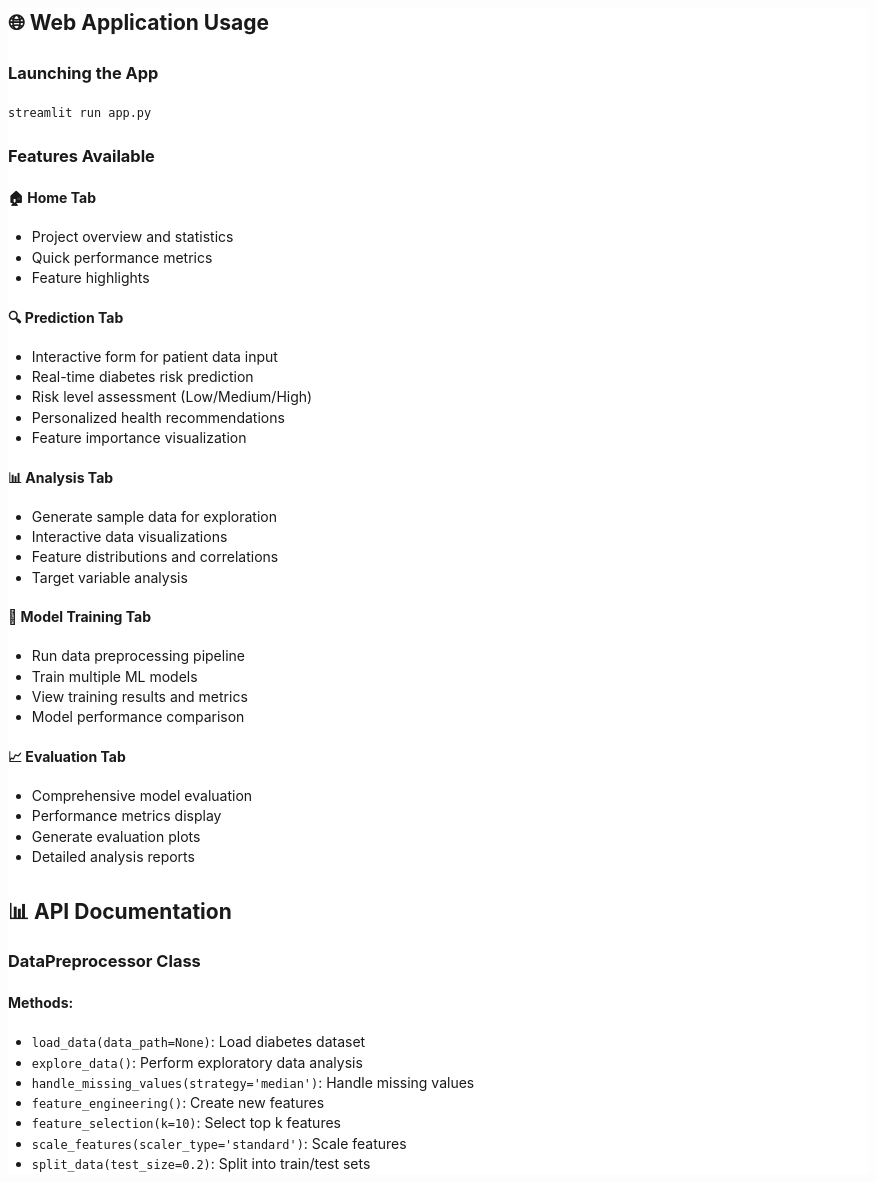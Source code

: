 ## 🌐 Web Application Usage

### Launching the App
```bash
streamlit run app.py
```

### Features Available

#### 🏠 Home Tab
- Project overview and statistics
- Quick performance metrics
- Feature highlights

#### 🔍 Prediction Tab
- Interactive form for patient data input
- Real-time diabetes risk prediction
- Risk level assessment (Low/Medium/High)
- Personalized health recommendations
- Feature importance visualization

#### 📊 Analysis Tab
- Generate sample data for exploration
- Interactive data visualizations
- Feature distributions and correlations
- Target variable analysis

#### 🤖 Model Training Tab
- Run data preprocessing pipeline
- Train multiple ML models
- View training results and metrics
- Model performance comparison

#### 📈 Evaluation Tab
- Comprehensive model evaluation
- Performance metrics display
- Generate evaluation plots
- Detailed analysis reports

## 📊 API Documentation

### DataPreprocessor Class

#### Methods:
- `load_data(data_path=None)`: Load diabetes dataset
- `explore_data()`: Perform exploratory data analysis
- `handle_missing_values(strategy='median')`: Handle missing values
- `feature_engineering()`: Create new features
- `feature_selection(k=10)`: Select top k features
- `scale_features(scaler_type='standard')`: Scale features
- `split_data(test_size=0.2)`: Split into train/test sets
